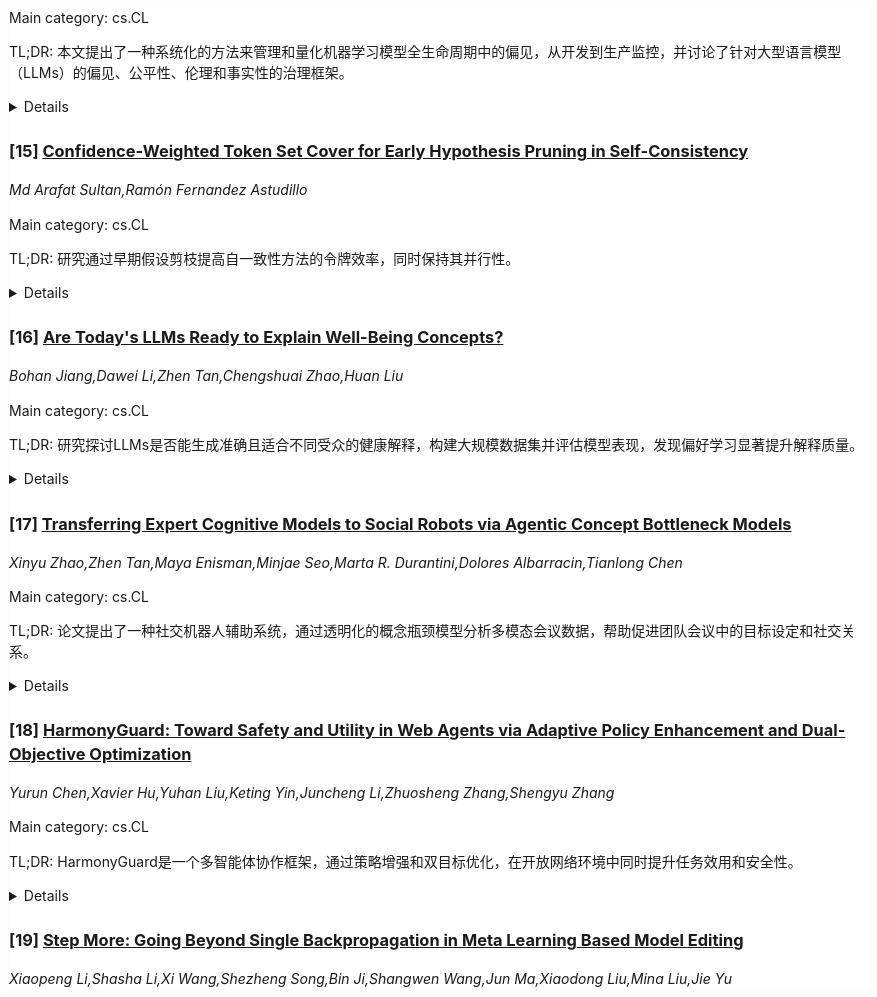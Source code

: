 Main category: cs.CL

TL;DR: 本文提出了一种系统化的方法来管理和量化机器学习模型全生命周期中的偏见，从开发到生产监控，并讨论了针对大型语言模型（LLMs）的偏见、公平性、伦理和事实性的治理框架。


<details><summary>Details</summary></details>


### [15] [Confidence-Weighted Token Set Cover for Early Hypothesis Pruning in Self-Consistency](https://arxiv.org/abs/2508.03979)
*Md Arafat Sultan,Ramón Fernandez Astudillo*

Main category: cs.CL

TL;DR: 研究通过早期假设剪枝提高自一致性方法的令牌效率，同时保持其并行性。


<details><summary>Details</summary></details>


### [16] [Are Today's LLMs Ready to Explain Well-Being Concepts?](https://arxiv.org/abs/2508.03990)
*Bohan Jiang,Dawei Li,Zhen Tan,Chengshuai Zhao,Huan Liu*

Main category: cs.CL

TL;DR: 研究探讨LLMs是否能生成准确且适合不同受众的健康解释，构建大规模数据集并评估模型表现，发现偏好学习显著提升解释质量。


<details><summary>Details</summary></details>


### [17] [Transferring Expert Cognitive Models to Social Robots via Agentic Concept Bottleneck Models](https://arxiv.org/abs/2508.03998)
*Xinyu Zhao,Zhen Tan,Maya Enisman,Minjae Seo,Marta R. Durantini,Dolores Albarracin,Tianlong Chen*

Main category: cs.CL

TL;DR: 论文提出了一种社交机器人辅助系统，通过透明化的概念瓶颈模型分析多模态会议数据，帮助促进团队会议中的目标设定和社交关系。


<details><summary>Details</summary></details>


### [18] [HarmonyGuard: Toward Safety and Utility in Web Agents via Adaptive Policy Enhancement and Dual-Objective Optimization](https://arxiv.org/abs/2508.04010)
*Yurun Chen,Xavier Hu,Yuhan Liu,Keting Yin,Juncheng Li,Zhuosheng Zhang,Shengyu Zhang*

Main category: cs.CL

TL;DR: HarmonyGuard是一个多智能体协作框架，通过策略增强和双目标优化，在开放网络环境中同时提升任务效用和安全性。


<details><summary>Details</summary></details>


### [19] [Step More: Going Beyond Single Backpropagation in Meta Learning Based Model Editing](https://arxiv.org/abs/2508.04012)
*Xiaopeng Li,Shasha Li,Xi Wang,Shezheng Song,Bin Ji,Shangwen Wang,Jun Ma,Xiaodong Liu,Mina Liu,Jie Yu*
